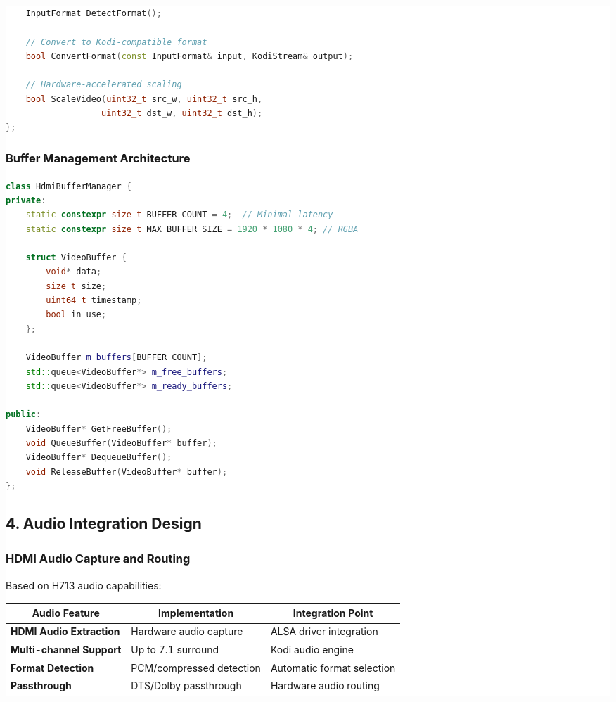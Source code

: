 ```cpp
    InputFormat DetectFormat();
    
    // Convert to Kodi-compatible format
    bool ConvertFormat(const InputFormat& input, KodiStream& output);
    
    // Hardware-accelerated scaling
    bool ScaleVideo(uint32_t src_w, uint32_t src_h, 
                   uint32_t dst_w, uint32_t dst_h);
};
```

### Buffer Management Architecture
```cpp
class HdmiBufferManager {
private:
    static constexpr size_t BUFFER_COUNT = 4;  // Minimal latency
    static constexpr size_t MAX_BUFFER_SIZE = 1920 * 1080 * 4; // RGBA
    
    struct VideoBuffer {
        void* data;
        size_t size;
        uint64_t timestamp;
        bool in_use;
    };
    
    VideoBuffer m_buffers[BUFFER_COUNT];
    std::queue<VideoBuffer*> m_free_buffers;
    std::queue<VideoBuffer*> m_ready_buffers;
    
public:
    VideoBuffer* GetFreeBuffer();
    void QueueBuffer(VideoBuffer* buffer);
    VideoBuffer* DequeueBuffer();
    void ReleaseBuffer(VideoBuffer* buffer);
};
```

## 4. Audio Integration Design

### HDMI Audio Capture and Routing
Based on H713 audio capabilities:

| Audio Feature | Implementation | Integration Point |
|---------------|----------------|------------------|
| **HDMI Audio Extraction** | Hardware audio capture | ALSA driver integration |
| **Multi-channel Support** | Up to 7.1 surround | Kodi audio engine |
| **Format Detection** | PCM/compressed detection | Automatic format selection |
| **Passthrough** | DTS/Dolby passthrough | Hardware audio routing |
